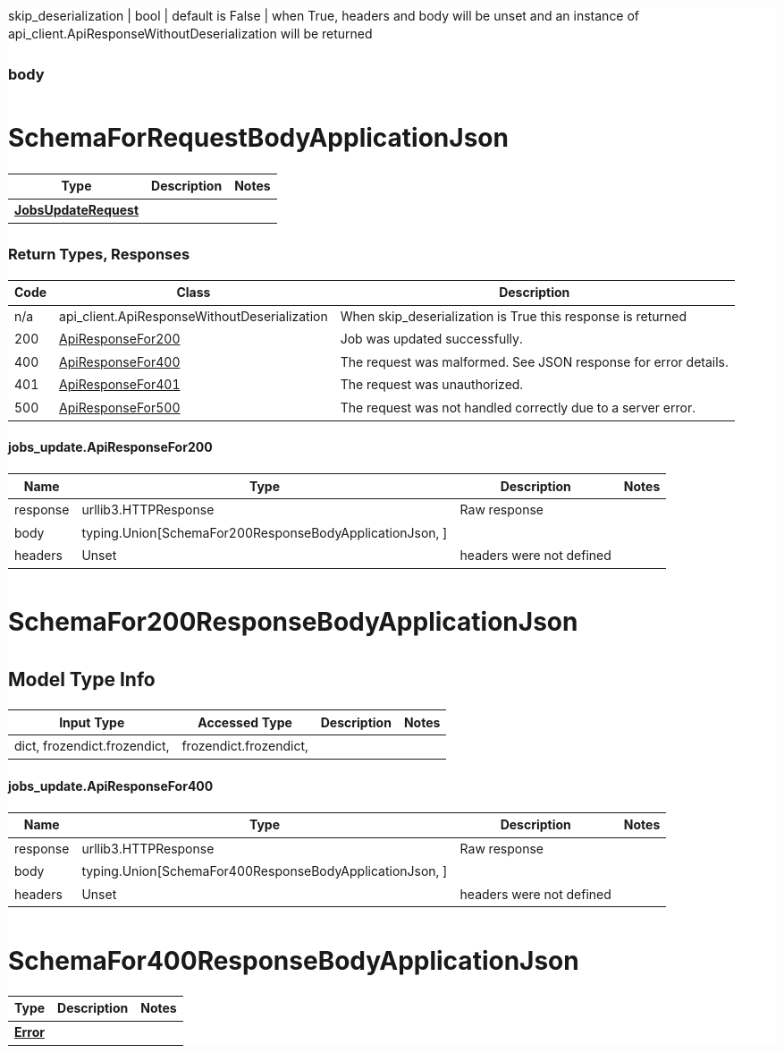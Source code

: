 skip_deserialization | bool | default is False | when True, headers and body will be unset and an instance of api_client.ApiResponseWithoutDeserialization will be returned

### body

# SchemaForRequestBodyApplicationJson
Type | Description  | Notes
------------- | ------------- | -------------
[**JobsUpdateRequest**](../../models/JobsUpdateRequest.md) |  | 


### Return Types, Responses

Code | Class | Description
------------- | ------------- | -------------
n/a | api_client.ApiResponseWithoutDeserialization | When skip_deserialization is True this response is returned
200 | [ApiResponseFor200](#jobs_update.ApiResponseFor200) | Job was updated successfully.
400 | [ApiResponseFor400](#jobs_update.ApiResponseFor400) | The request was malformed. See JSON response for error details.
401 | [ApiResponseFor401](#jobs_update.ApiResponseFor401) | The request was unauthorized.
500 | [ApiResponseFor500](#jobs_update.ApiResponseFor500) | The request was not handled correctly due to a server error.

#### jobs_update.ApiResponseFor200
Name | Type | Description  | Notes
------------- | ------------- | ------------- | -------------
response | urllib3.HTTPResponse | Raw response |
body | typing.Union[SchemaFor200ResponseBodyApplicationJson, ] |  |
headers | Unset | headers were not defined |

# SchemaFor200ResponseBodyApplicationJson

## Model Type Info
Input Type | Accessed Type | Description | Notes
------------ | ------------- | ------------- | -------------
dict, frozendict.frozendict,  | frozendict.frozendict,  |  | 

#### jobs_update.ApiResponseFor400
Name | Type | Description  | Notes
------------- | ------------- | ------------- | -------------
response | urllib3.HTTPResponse | Raw response |
body | typing.Union[SchemaFor400ResponseBodyApplicationJson, ] |  |
headers | Unset | headers were not defined |

# SchemaFor400ResponseBodyApplicationJson
Type | Description  | Notes
------------- | ------------- | -------------
[**Error**](../../models/Error.md) |  | 
